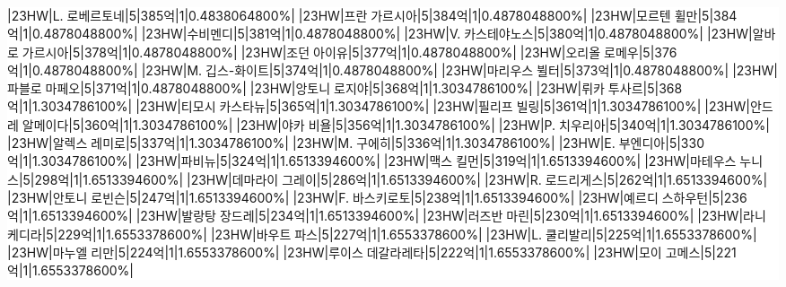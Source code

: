 |23HW|L. 로베르토네|5|385억|1|0.4838064800%|
|23HW|프란 가르시아|5|384억|1|0.4878048800%|
|23HW|모르텐 휠만|5|384억|1|0.4878048800%|
|23HW|수비멘디|5|381억|1|0.4878048800%|
|23HW|V. 카스테야노스|5|380억|1|0.4878048800%|
|23HW|알바로 가르시아|5|378억|1|0.4878048800%|
|23HW|조던 아이유|5|377억|1|0.4878048800%|
|23HW|오리올 로메우|5|376억|1|0.4878048800%|
|23HW|M. 깁스-화이트|5|374억|1|0.4878048800%|
|23HW|마리우스 뷜터|5|373억|1|0.4878048800%|
|23HW|파블로 마페오|5|371억|1|0.4878048800%|
|23HW|앙토니 로지야|5|368억|1|1.3034786100%|
|23HW|뤼카 투사르|5|368억|1|1.3034786100%|
|23HW|티모시 카스타뉴|5|365억|1|1.3034786100%|
|23HW|필리프 빌링|5|361억|1|1.3034786100%|
|23HW|안드레 알메이다|5|360억|1|1.3034786100%|
|23HW|야카 비욜|5|356억|1|1.3034786100%|
|23HW|P. 치우리아|5|340억|1|1.3034786100%|
|23HW|알렉스 레미로|5|337억|1|1.3034786100%|
|23HW|M. 구에히|5|336억|1|1.3034786100%|
|23HW|E. 부엔디아|5|330억|1|1.3034786100%|
|23HW|파비뉴|5|324억|1|1.6513394600%|
|23HW|맥스 킬먼|5|319억|1|1.6513394600%|
|23HW|마테우스 누니스|5|298억|1|1.6513394600%|
|23HW|데마라이 그레이|5|286억|1|1.6513394600%|
|23HW|R. 로드리게스|5|262억|1|1.6513394600%|
|23HW|안토니 로빈슨|5|247억|1|1.6513394600%|
|23HW|F. 바스키로토|5|238억|1|1.6513394600%|
|23HW|예르디 스하우턴|5|236억|1|1.6513394600%|
|23HW|발랑탕 장드레|5|234억|1|1.6513394600%|
|23HW|러즈반 마린|5|230억|1|1.6513394600%|
|23HW|라니 케디라|5|229억|1|1.6553378600%|
|23HW|바우트 파스|5|227억|1|1.6553378600%|
|23HW|L. 쿨리발리|5|225억|1|1.6553378600%|
|23HW|마누엘 리만|5|224억|1|1.6553378600%|
|23HW|루이스 데갈라레타|5|222억|1|1.6553378600%|
|23HW|모이 고메스|5|221억|1|1.6553378600%|